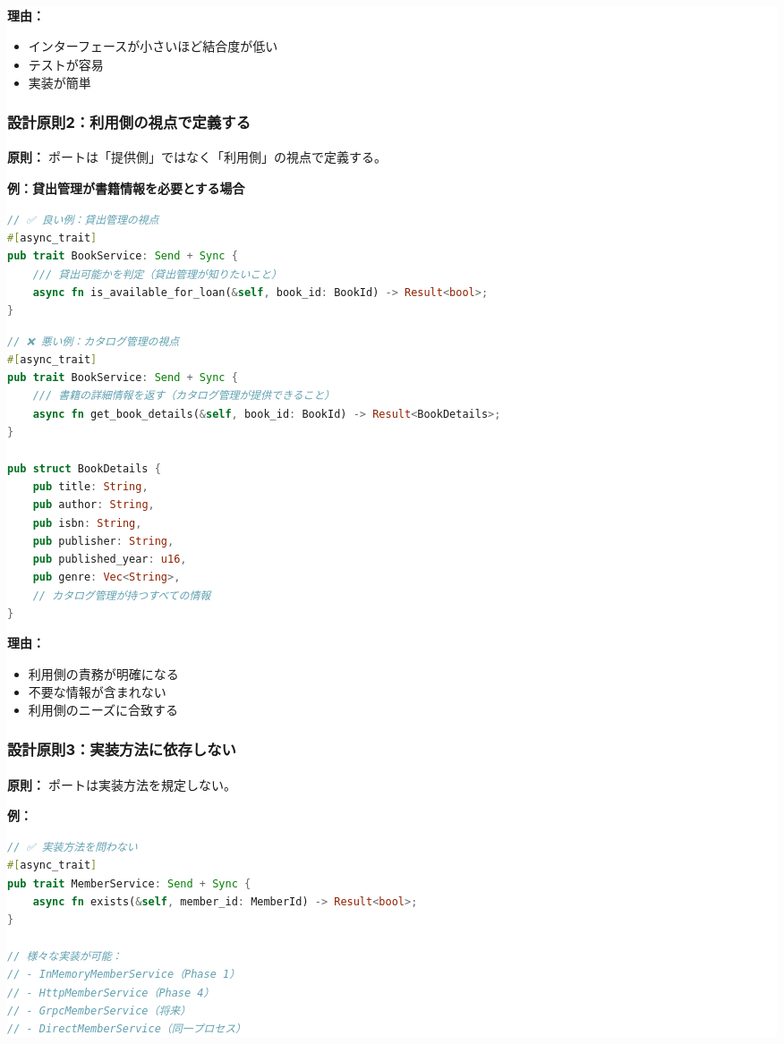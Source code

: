 **理由：**
- インターフェースが小さいほど結合度が低い
- テストが容易
- 実装が簡単

### 設計原則2：利用側の視点で定義する

**原則：**
ポートは「提供側」ではなく「利用側」の視点で定義する。

**例：貸出管理が書籍情報を必要とする場合**

```rust
// ✅ 良い例：貸出管理の視点
#[async_trait]
pub trait BookService: Send + Sync {
    /// 貸出可能かを判定（貸出管理が知りたいこと）
    async fn is_available_for_loan(&self, book_id: BookId) -> Result<bool>;
}
```

```rust
// ❌ 悪い例：カタログ管理の視点
#[async_trait]
pub trait BookService: Send + Sync {
    /// 書籍の詳細情報を返す（カタログ管理が提供できること）
    async fn get_book_details(&self, book_id: BookId) -> Result<BookDetails>;
}

pub struct BookDetails {
    pub title: String,
    pub author: String,
    pub isbn: String,
    pub publisher: String,
    pub published_year: u16,
    pub genre: Vec<String>,
    // カタログ管理が持つすべての情報
}
```

**理由：**
- 利用側の責務が明確になる
- 不要な情報が含まれない
- 利用側のニーズに合致する

### 設計原則3：実装方法に依存しない

**原則：**
ポートは実装方法を規定しない。

**例：**

```rust
// ✅ 実装方法を問わない
#[async_trait]
pub trait MemberService: Send + Sync {
    async fn exists(&self, member_id: MemberId) -> Result<bool>;
}

// 様々な実装が可能：
// - InMemoryMemberService（Phase 1）
// - HttpMemberService（Phase 4）
// - GrpcMemberService（将来）
// - DirectMemberService（同一プロセス）
```
